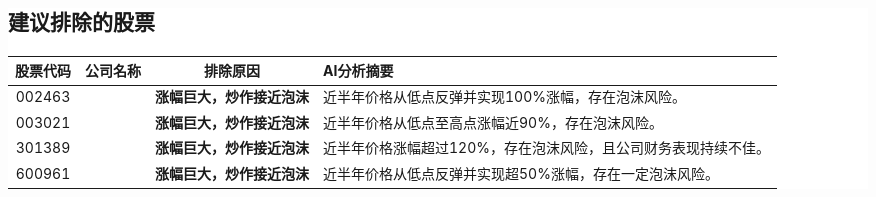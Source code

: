 ## 建议排除的股票

| 股票代码 | 公司名称 | 排除原因 | AI分析摘要 |
|:---:|:---:|:---:|:---|
| 002463 |  | **涨幅巨大，炒作接近泡沫** | 近半年价格从低点反弹并实现100%涨幅，存在泡沫风险。 |
| 003021 |  | **涨幅巨大，炒作接近泡沫** | 近半年价格从低点至高点涨幅近90%，存在泡沫风险。 |
| 301389 |  | **涨幅巨大，炒作接近泡沫** | 近半年价格涨幅超过120%，存在泡沫风险，且公司财务表现持续不佳。 |
| 600961 |  | **涨幅巨大，炒作接近泡沫** | 近半年价格从低点反弹并实现超50%涨幅，存在一定泡沫风险。 |
